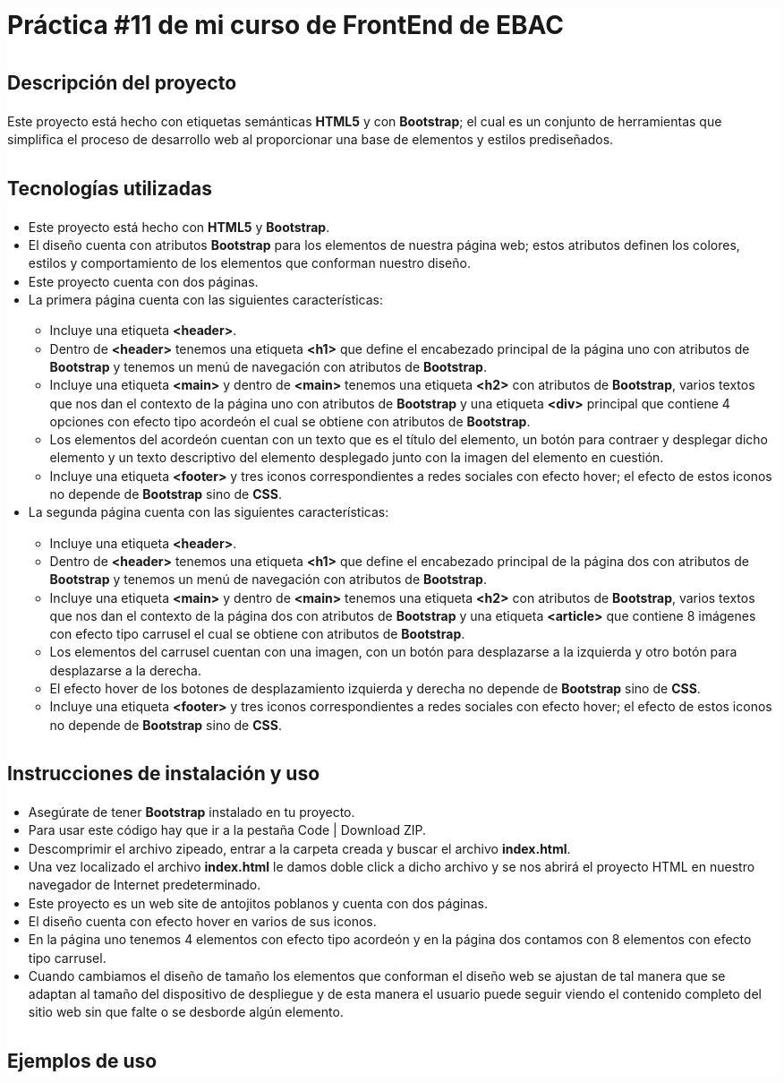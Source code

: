 <h1>Práctica #11 de mi curso de FrontEnd de EBAC</h1>
<h2>Descripción del proyecto</h2>
Este proyecto está hecho con etiquetas semánticas <strong>HTML5</strong> y con <strong>Bootstrap</strong>;  el cual es un conjunto de herramientas que simplifica el proceso de desarrollo web al proporcionar una base de elementos y estilos prediseñados.
<h2>Tecnologías utilizadas</h2>
<ul>
  <li>Este proyecto está hecho con <b>HTML5</b> y <b>Bootstrap</b>.</li>
  <li>El diseño cuenta con atributos <b>Bootstrap</b> para los elementos de nuestra página web; estos atributos definen los colores, estilos y comportamiento de los elementos que conforman nuestro diseño.</li>
  <li>Este proyecto cuenta con dos páginas.</li>
  <li>La primera página cuenta con las siguientes características:</li>
  <ul>
    <li>Incluye una etiqueta <b>&lt;header&gt;</b>.</li>
    <li>Dentro de <b>&lt;header&gt;</b> tenemos una etiqueta <b>&lt;h1&gt;</b> que define el encabezado principal de la página uno con atributos de <b>Bootstrap</b> y tenemos un menú de navegación con atributos de <b>Bootstrap</b>.</li>
    <li>Incluye una etiqueta <b>&lt;main&gt;</b> y dentro de <b>&lt;main&gt;</b> tenemos una etiqueta <b>&lt;h2&gt;</b> con atributos de <b>Bootstrap</b>, varios textos que nos dan el contexto de la página uno con atributos de <b>Bootstrap</b> y una etiqueta <b>&lt;div&gt;</b> principal que contiene 4 opciones con efecto tipo acordeón el cual se obtiene con atributos de <b>Bootstrap</b>.</li>
    <li>Los elementos del acordeón cuentan con un texto que es el título del elemento, un botón para contraer y desplegar dicho elemento y un texto descriptivo del elemento desplegado junto con la imagen del elemento en cuestión.</li>
    <li>Incluye una etiqueta <b>&lt;footer&gt;</b> y tres iconos correspondientes a redes sociales con efecto hover; el efecto de estos iconos no depende de <b>Bootstrap</b> sino de <b>CSS</b>.</li>
  </ul>
  <li>La segunda página cuenta con las siguientes características:</li>
  <ul>
    <li>Incluye una etiqueta <b>&lt;header&gt;</b>.</li>
    <li>Dentro de <b>&lt;header&gt;</b> tenemos una etiqueta <b>&lt;h1&gt;</b> que define el encabezado principal de la página dos con atributos de <b>Bootstrap</b> y tenemos un menú de navegación con atributos de <b>Bootstrap</b>.</li>
    <li>Incluye una etiqueta <b>&lt;main&gt;</b> y dentro de <b>&lt;main&gt;</b> tenemos una etiqueta <b>&lt;h2&gt;</b> con atributos de <b>Bootstrap</b>, varios textos que nos dan el contexto de la página dos con atributos de <b>Bootstrap</b> y una etiqueta <b>&lt;article&gt;</b> que contiene 8 imágenes con efecto tipo carrusel el cual se obtiene con atributos de <b>Bootstrap</b>.</li>
    <li>Los elementos del carrusel cuentan con una imagen, con un botón para desplazarse a la izquierda y otro botón para desplazarse a la derecha.</li>
    <li>El efecto hover de los botones de desplazamiento izquierda y derecha no depende de <b>Bootstrap</b> sino de <b>CSS</b>.</li>
    <li>Incluye una etiqueta <b>&lt;footer&gt;</b> y tres iconos correspondientes a redes sociales con efecto hover; el efecto de estos iconos no depende de <b>Bootstrap</b> sino de <b>CSS</b>.</li>
  </ul>
</ul>
<h2>Instrucciones de instalación y uso</h2>
<ul>
  <li>Asegúrate de tener <b>Bootstrap</b> instalado en tu proyecto.</li>
  <li>Para usar este código hay que ir a la pestaña Code | Download ZIP.</li>
  <li>Descomprimir el archivo zipeado, entrar a la carpeta creada y buscar el archivo <b>index.html</b>.</li>
  <li>Una vez localizado el archivo <b>index.html</b> le damos doble click a dicho archivo y se nos abrirá el proyecto HTML en nuestro navegador de Internet predeterminado.</li>
  <li>Este proyecto es un web site de antojitos poblanos y cuenta con dos páginas.</li>
  <li>El diseño cuenta con efecto hover en varios de sus iconos.</li>
  <li>En la página uno tenemos 4 elementos con efecto tipo acordeón y en la página dos contamos con 8 elementos con efecto tipo carrusel.</li>
  <li>Cuando cambiamos el diseño de tamaño los elementos que conforman el diseño web se ajustan de tal manera que se adaptan al tamaño del dispositivo de despliegue y de esta manera el usuario puede seguir viendo el contenido completo del sitio web sin que falte o se desborde algún elemento.</li>
</ul>
<h2>Ejemplos de uso</h2>